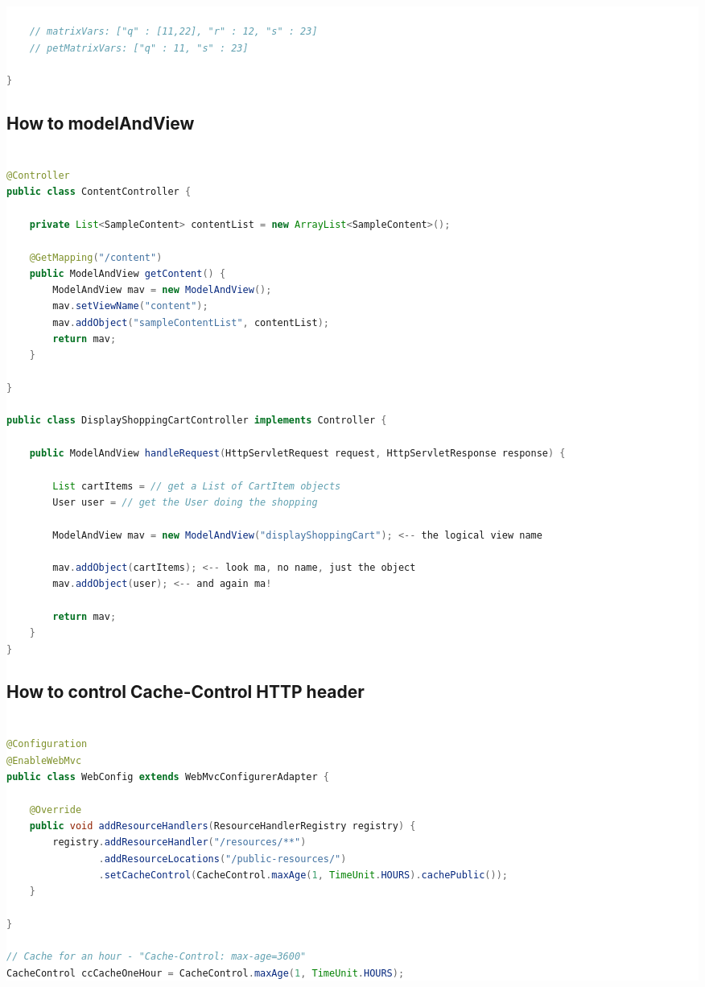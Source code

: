 ```java

    // matrixVars: ["q" : [11,22], "r" : 12, "s" : 23]
    // petMatrixVars: ["q" : 11, "s" : 23]

}
```

## How to modelAndView

```java

@Controller
public class ContentController {

    private List<SampleContent> contentList = new ArrayList<SampleContent>();

    @GetMapping("/content")
    public ModelAndView getContent() {
        ModelAndView mav = new ModelAndView();
        mav.setViewName("content");
        mav.addObject("sampleContentList", contentList);
        return mav;
    }

}

public class DisplayShoppingCartController implements Controller {

    public ModelAndView handleRequest(HttpServletRequest request, HttpServletResponse response) {

        List cartItems = // get a List of CartItem objects
        User user = // get the User doing the shopping

        ModelAndView mav = new ModelAndView("displayShoppingCart"); <-- the logical view name

        mav.addObject(cartItems); <-- look ma, no name, just the object
        mav.addObject(user); <-- and again ma!

        return mav;
    }
}
```



## How to control Cache-Control HTTP header

```java

@Configuration
@EnableWebMvc
public class WebConfig extends WebMvcConfigurerAdapter {

    @Override
    public void addResourceHandlers(ResourceHandlerRegistry registry) {
        registry.addResourceHandler("/resources/**")
                .addResourceLocations("/public-resources/")
                .setCacheControl(CacheControl.maxAge(1, TimeUnit.HOURS).cachePublic());
    }

}

// Cache for an hour - "Cache-Control: max-age=3600"
CacheControl ccCacheOneHour = CacheControl.maxAge(1, TimeUnit.HOURS);
```